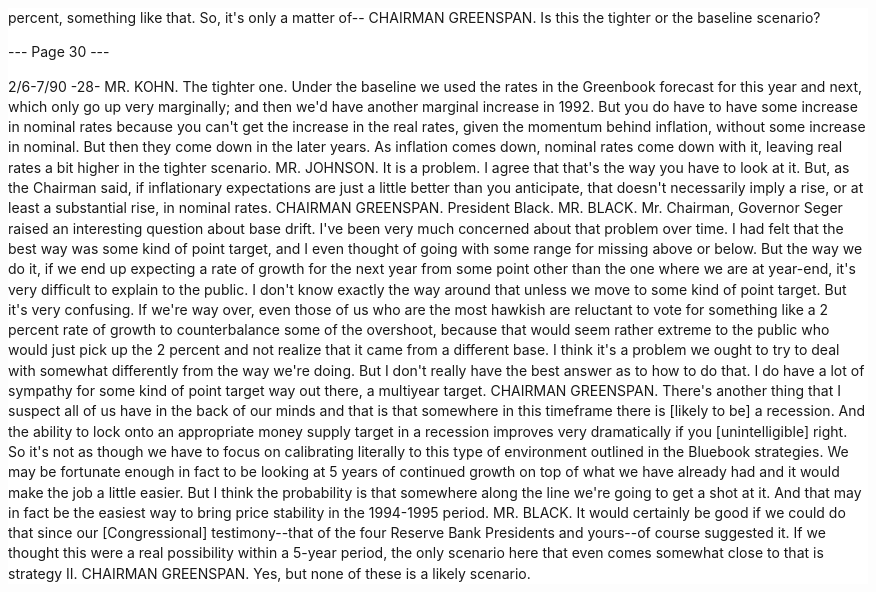 percent, something like that. So, it's only a matter of--
CHAIRMAN GREENSPAN. Is this the tighter or the baseline
scenario?

--- Page 30 ---

2/6-7/90 -28-
MR. KOHN. The tighter one. Under the baseline we used the
rates in the Greenbook forecast for this year and next, which only go
up very marginally; and then we'd have another marginal increase in
1992. But you do have to have some increase in nominal rates because
you can't get the increase in the real rates, given the momentum
behind inflation, without some increase in nominal. But then they
come down in the later years. As inflation comes down, nominal rates
come down with it, leaving real rates a bit higher in the tighter
scenario.
MR. JOHNSON. It is a problem. I agree that that's the way
you have to look at it. But, as the Chairman said, if inflationary
expectations are just a little better than you anticipate, that
doesn't necessarily imply a rise, or at least a substantial rise, in
nominal rates.
CHAIRMAN GREENSPAN. President Black.
MR. BLACK. Mr. Chairman, Governor Seger raised an
interesting question about base drift. I've been very much concerned
about that problem over time. I had felt that the best way was some
kind of point target, and I even thought of going with some range for
missing above or below. But the way we do it, if we end up expecting
a rate of growth for the next year from some point other than the one
where we are at year-end, it's very difficult to explain to the
public. I don't know exactly the way around that unless we move to
some kind of point target. But it's very confusing. If we're way
over, even those of us who are the most hawkish are reluctant to vote
for something like a 2 percent rate of growth to counterbalance some
of the overshoot, because that would seem rather extreme to the public
who would just pick up the 2 percent and not realize that it came from
a different base. I think it's a problem we ought to try to deal with
somewhat differently from the way we're doing. But I don't really
have the best answer as to how to do that. I do have a lot of
sympathy for some kind of point target way out there, a multiyear
target.
CHAIRMAN GREENSPAN. There's another thing that I suspect all
of us have in the back of our minds and that is that somewhere in this
timeframe there is [likely to be] a recession. And the ability to
lock onto an appropriate money supply target in a recession improves
very dramatically if you [unintelligible] right. So it's not as
though we have to focus on calibrating literally to this type of
environment outlined in the Bluebook strategies. We may be fortunate
enough in fact to be looking at 5 years of continued growth on top of
what we have already had and it would make the job a little easier.
But I think the probability is that somewhere along the line we're
going to get a shot at it. And that may in fact be the easiest way to
bring price stability in the 1994-1995 period.
MR. BLACK. It would certainly be good if we could do that
since our [Congressional] testimony--that of the four Reserve Bank
Presidents and yours--of course suggested it. If we thought this were
a real possibility within a 5-year period, the only scenario here that
even comes somewhat close to that is strategy II.
CHAIRMAN GREENSPAN. Yes, but none of these is a likely
scenario.
